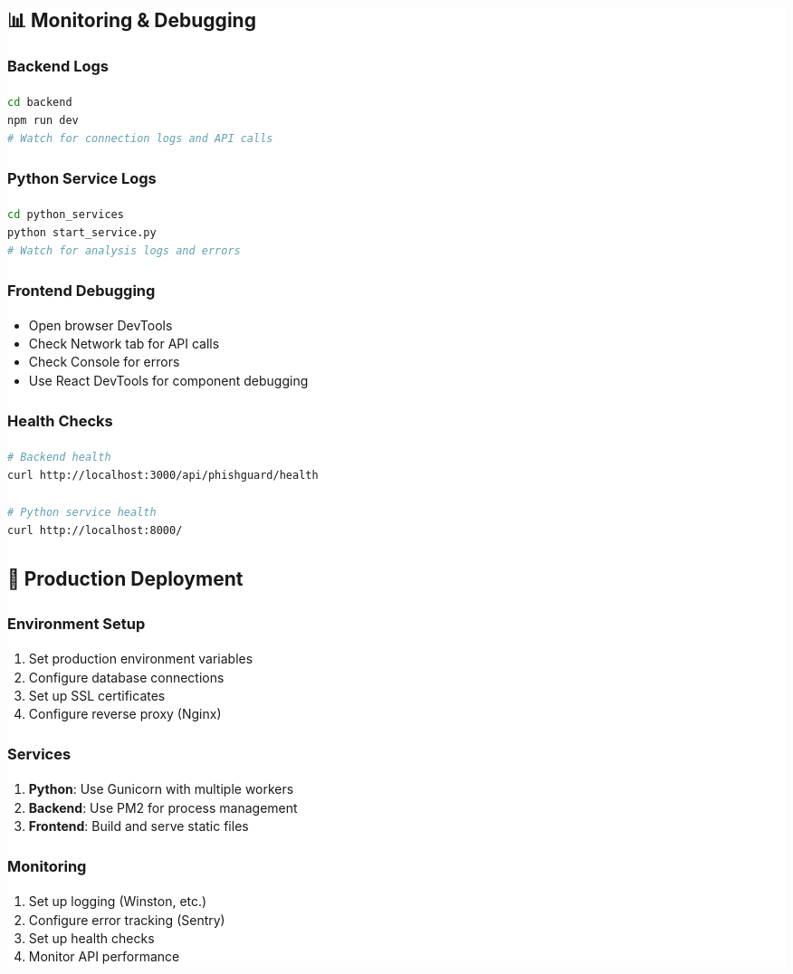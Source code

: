 ## 📊 Monitoring & Debugging

### Backend Logs
```bash
cd backend
npm run dev
# Watch for connection logs and API calls
```

### Python Service Logs
```bash
cd python_services
python start_service.py
# Watch for analysis logs and errors
```

### Frontend Debugging
- Open browser DevTools
- Check Network tab for API calls
- Check Console for errors
- Use React DevTools for component debugging

### Health Checks
```bash
# Backend health
curl http://localhost:3000/api/phishguard/health

# Python service health
curl http://localhost:8000/
```

## 🚀 Production Deployment

### Environment Setup
1. Set production environment variables
2. Configure database connections
3. Set up SSL certificates
4. Configure reverse proxy (Nginx)

### Services
1. **Python**: Use Gunicorn with multiple workers
2. **Backend**: Use PM2 for process management
3. **Frontend**: Build and serve static files

### Monitoring
1. Set up logging (Winston, etc.)
2. Configure error tracking (Sentry)
3. Set up health checks
4. Monitor API performance
